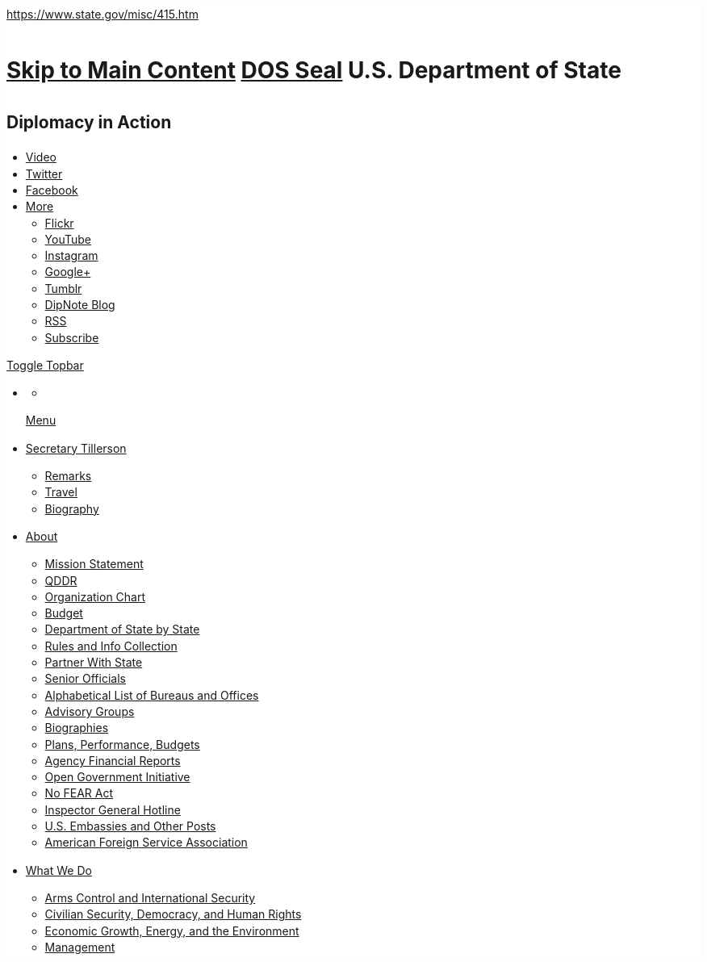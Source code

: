 https://www.state.gov/misc/415.htm

<a href="" id="top"></a><a href="#main-content" class="element-invisible element-focusable skip show-on-focus">Skip to Main Content</a>
<a href="/" class="i-dos-seal"><span class="hide">DOS Seal</span></a>
U.S. Department of State
========================

Diplomacy in Action
-------------------

-   [<span class="fa icon-video-camera fa-lg"><span class="hide">Video</span></span>](http://video.state.gov/ "Video")
-   [<span class="fa icon-twitter fa-lg"><span class="hide">Twitter</span></span>](https://twitter.com/StateDept "Twitter")
-   [<span class="fa icon-facebook fa-lg"><span class="hide">Facebook</span></span>](https://www.facebook.com/usdos "Facebook")
-   <a href="#" class="d-more">More</a>
    -   [<span class="fa icon-flickr fa-lg fa-fw"></span>Flickr](http://www.flickr.com/photos/statephotos)
    -   [<span class="fa icon-youtube fa-lg fa-fw"></span>YouTube](http://www.youtube.com/user/statevideo)
    -   [<span class="fa icon-instagram fa-lg fa-fw"></span>Instagram](http://instagram.com/statedept)
    -   [<span class="fa icon-google-plus-square fa-lg fa-fw"></span>Google+](https://plus.google.com/u/0/102630068213960289352#102630068213960289352/posts)
    -   [<span class="fa icon-tumblr fa-lg fa-fw"></span>Tumblr](http://statedept.tumblr.com/)
    -   [<span class="fa icon-comments-o fa-lg fa-fw"></span>DipNote Blog](http://blogs.state.gov/)
    -   [<span class="fa icon-rss fa-lg fa-fw"></span>RSS](/misc/echannels/66791.htm)
    -   [<span class="fa icon-check fa-lg fa-fw"></span>Subscribe](https://service.govdelivery.com/service/multi_subscribe.html?code=USSTATEBPA)

<a href="#" class="customTopbarToggle show-for-small-only"><span class="hide">Toggle Topbar</span></a>

-   -   

    [<span><span class="hide">Menu</span></span>](#)

-   [Secretary Tillerson](/secretary)
    -   [Remarks](https://www.state.gov/secretary/remarks/2017/)
    -   [Travel](https://www.state.gov/secretary/travel/index.htm)
    -   [Biography](http://www.state.gov/r/pa/ei/biog/267393.htm)
-   [About](/aboutstate)
    -   [Mission Statement](http://www.state.gov/s/d/rm/index.htm#mission)
    -   [QDDR](http://www.state.gov/s/dmr/qddr/index.htm)
    -   [Organization Chart](http://www.state.gov/r/pa/ei/rls/dos/99484.htm)
    -   [Budget](http://www.state.gov/s/d/rm/c6112.htm)
    -   [Department of State by State](http://www.state.gov/r/pa/map/index.htm)
    -   [Rules and Info Collection](http://www.state.gov/m/a/dir/rulemaking/index.htm)
    -   [Partner With State](http://www.state.gov/s/partnerships/partner/index.htm)
    -   [Senior Officials](http://www.state.gov/misc/19232.htm)
    -   [Alphabetical List of Bureaus and Offices](http://www.state.gov/r/pa/ei/rls/dos/1718.htm)
    -   [Advisory Groups](http://www.state.gov/r/pa/ei/rls/dos/160060.htm)
    -   [Biographies](http://www.state.gov/r/pa/ei/biog/index.htm)
    -   [Plans, Performance, Budgets](http://www.state.gov/s/d/rm/c6113.htm)
    -   [Agency Financial Reports](http://www.state.gov/s/d/rm/rls/perfrpt/index.htm)
    -   [Open Government Initiative](http://www.state.gov/open/index.htm)
    -   [No FEAR Act](http://www.state.gov/s/ocr/c11528.htm)
    -   [Inspector General Hotline](http://oig.state.gov/hotline/)
    -   [U.S. Embassies and Other Posts](http://www.usembassy.gov/)
    -   [American Foreign Service Association](http://www.afsa.org/)
-   [What We Do](/whatwedo)
    -   [Arms Control and International Security](http://www.state.gov/t/index.htm)
    -   [Civilian Security, Democracy, and Human Rights](http://www.state.gov/j/index.htm)
    -   [Economic Growth, Energy, and the Environment](http://www.state.gov/e/index.htm)
    -   [Management](http://www.state.gov/m/index.htm)